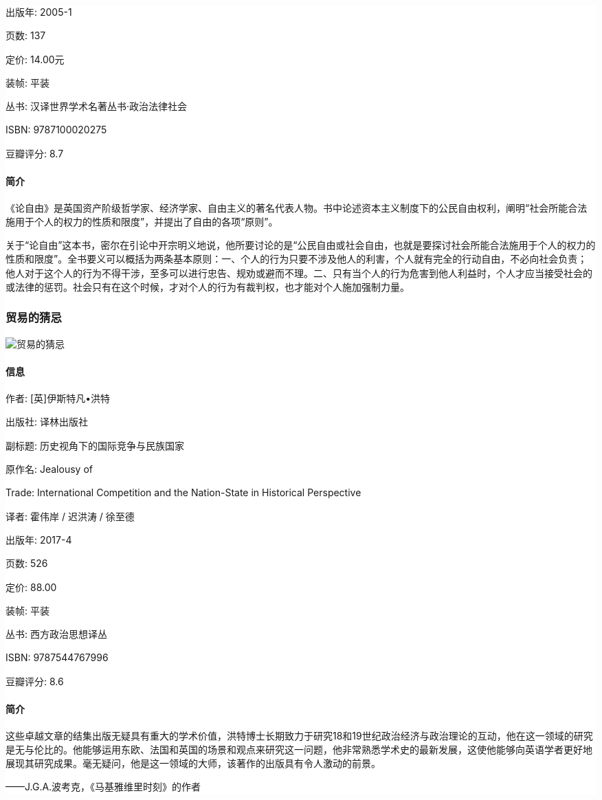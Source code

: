 出版年: 2005-1 

页数: 137 

定价: 14.00元 

装帧: 平装 

丛书: 汉译世界学术名著丛书·政治法律社会 

ISBN: 9787100020275

豆瓣评分: 8.7

#### 简介

《论自由》是英国资产阶级哲学家、经济学家、自由主义的著名代表人物。书中论述资本主义制度下的公民自由权利，阐明“社会所能合法施用于个人的权力的性质和限度”，并提出了自由的各项“原则”。

关于“论自由”这本书，密尔在引论中开宗明义地说，他所要讨论的是“公民自由或社会自由，也就是要探讨社会所能合法施用于个人的权力的性质和限度”。全书要义可以概括为两条基本原则：一、个人的行为只要不涉及他人的利害，个人就有完全的行动自由，不必向社会负责；他人对于这个人的行为不得干涉，至多可以进行忠告、规劝或避而不理。二、只有当个人的行为危害到他人利益时，个人才应当接受社会的或法律的惩罚。社会只有在这个时候，才对个人的行为有裁判权，也才能对个人施加强制力量。



### 贸易的猜忌

![贸易的猜忌](https://img3.doubanio.com/view/subject/l/public/s29710716.jpg)

#### 信息

作者: [英]伊斯特凡•洪特 

出版社: 译林出版社 

副标题: 历史视角下的国际竞争与民族国家 

原作名: Jealousy of 

Trade: International Competition and the Nation-State in Historical Perspective 

译者: 霍伟岸 / 迟洪涛 / 徐至德 

出版年: 2017-4 

页数: 526 

定价: 88.00 

装帧: 平装 

丛书: 西方政治思想译丛 

ISBN: 9787544767996

豆瓣评分: 8.6

#### 简介

这些卓越文章的结集出版无疑具有重大的学术价值，洪特博士长期致力于研究18和19世纪政治经济与政治理论的互动，他在这一领域的研究是无与伦比的。他能够运用东欧、法国和英国的场景和观点来研究这一问题，他非常熟悉学术史的最新发展，这使他能够向英语学者更好地展现其研究成果。毫无疑问，他是这一领域的大师，该著作的出版具有令人激动的前景。

——J.G.A.波考克，《马基雅维里时刻》的作者
